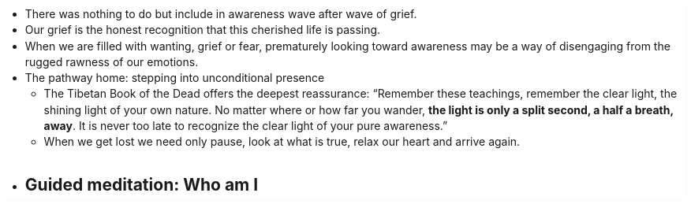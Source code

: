   - There was nothing to do but include in awareness wave after wave of grief.
  - Our grief is the honest recognition that this cherished life is passing.
  - When we are filled with wanting, grief or fear, prematurely looking toward awareness may be a way of disengaging from the rugged rawness of our emotions.
- The pathway home: stepping into unconditional presence 
  - The Tibetan Book of the Dead offers the deepest reassurance: “Remember these teachings, remember the clear light, the shining light of your own nature. No matter where or how far you wander, **the light is only a split second, a half a breath, away**. It is never too late to recognize the clear light of your pure awareness.”
  - When we get lost we need only pause, look at what is true, relax our heart and arrive again.
- Guided meditation: Who am I
  - 

